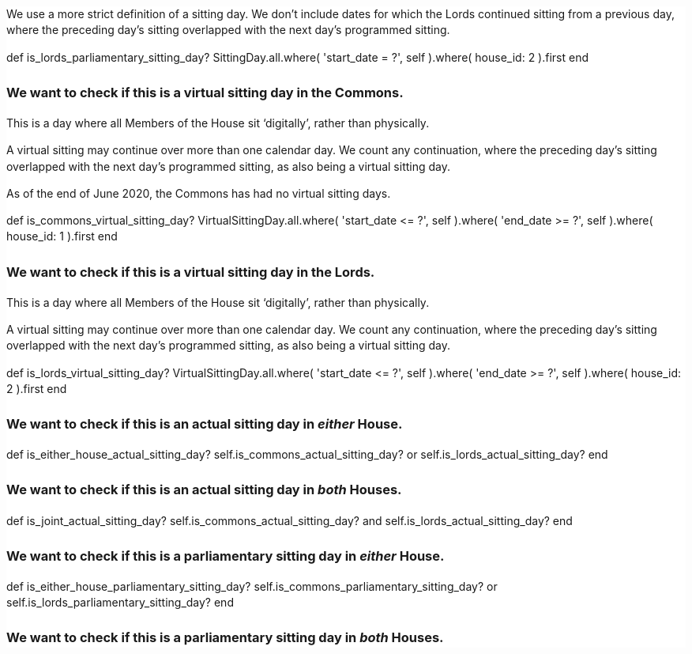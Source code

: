 We use a more strict definition of a sitting day. We don’t include dates for which the Lords continued sitting from a previous day, where the preceding day’s sitting overlapped with the next day’s programmed sitting.

  def is_lords_parliamentary_sitting_day?
    SittingDay.all.where( 'start_date = ?',  self ).where( house_id: 2 ).first
  end
### We want to check if this is a virtual sitting day in the Commons.

This is a day where all Members of the House sit ‘digitally’, rather than physically.

A virtual sitting may continue over more than one calendar day. We count any continuation, where the preceding day’s sitting overlapped with the next day’s programmed sitting, as also being a virtual sitting day.

As of the end of June 2020, the Commons has had no virtual sitting days.

  def is_commons_virtual_sitting_day?
    VirtualSittingDay.all.where( 'start_date <= ?',  self ).where( 'end_date >= ?',  self ).where( house_id: 1 ).first
  end
### We want to check if this is a virtual sitting day in the Lords.

This is a day where all Members of the House sit ‘digitally’, rather than physically.

A virtual sitting may continue over more than one calendar day. We count any continuation, where the preceding day’s sitting overlapped with the next day’s programmed sitting, as also being a virtual sitting day.

  def is_lords_virtual_sitting_day?
    VirtualSittingDay.all.where( 'start_date <= ?',  self ).where( 'end_date >= ?',  self ).where( house_id: 2 ).first
  end
### We want to check if this is an actual sitting day in *either* House.

  def is_either_house_actual_sitting_day?
    self.is_commons_actual_sitting_day? or self.is_lords_actual_sitting_day?
  end
### We want to check if this is an actual sitting day in *both* Houses.

  def is_joint_actual_sitting_day?
    self.is_commons_actual_sitting_day? and self.is_lords_actual_sitting_day?
  end
### We want to check if this is a parliamentary sitting day in *either* House.

  def is_either_house_parliamentary_sitting_day?
    self.is_commons_parliamentary_sitting_day? or self.is_lords_parliamentary_sitting_day?
  end
### We want to check if this is a parliamentary sitting day in *both* Houses.

